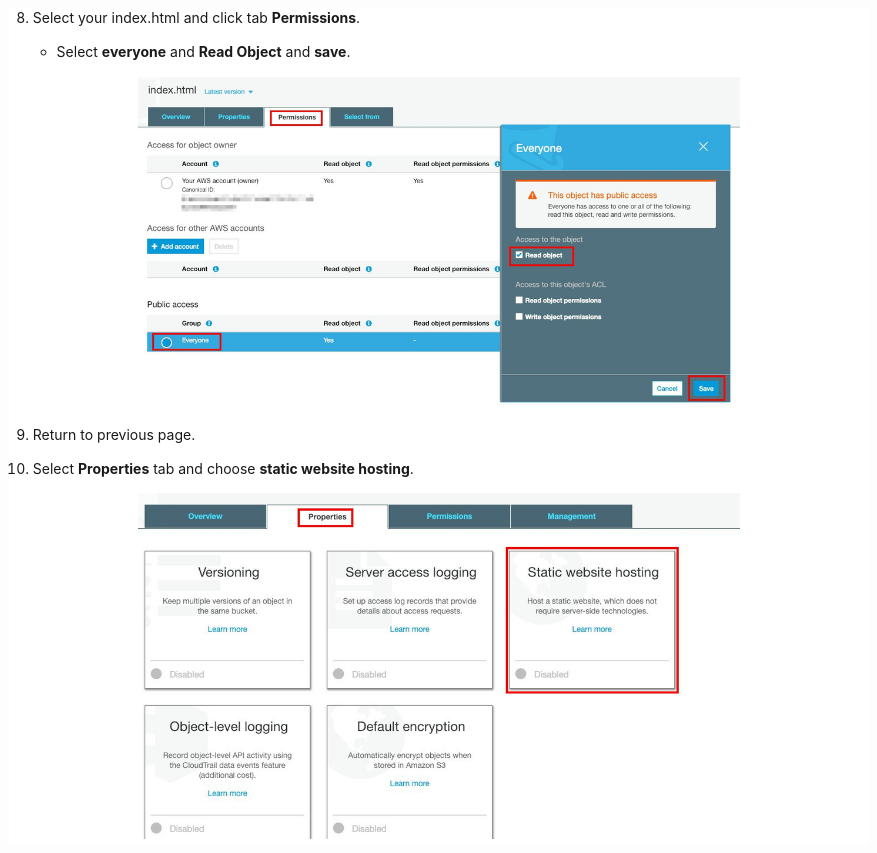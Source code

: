 8. Select your index.html and click tab **Permissions**.

    * Select **everyone** and **Read Object** and **save**.

<p align="center">
   <img src="image /012-Cognito_S3-04.jpg" width="70%" height="70%">
</p>

9. Return to previous page.

10. Select **Properties** tab and choose **static website hosting**.

<p align="center">
   <img src="image /014-Cognito_S3-06.jpg" width="70%" height="70%">
</p>
